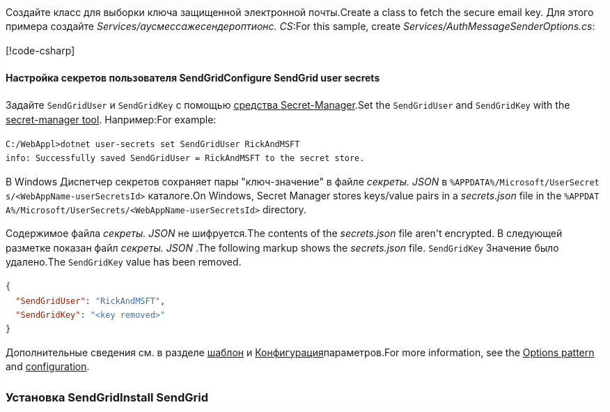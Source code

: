 <span data-ttu-id="a0e4d-245">Создайте класс для выборки ключа защищенной электронной почты.</span><span class="sxs-lookup"><span data-stu-id="a0e4d-245">Create a class to fetch the secure email key.</span></span> <span data-ttu-id="a0e4d-246">Для этого примера создайте *Services/аусмессажесендероптионс. CS*:</span><span class="sxs-lookup"><span data-stu-id="a0e4d-246">For this sample, create *Services/AuthMessageSenderOptions.cs*:</span></span>

[!code-csharp[](accconfirm/sample/WebPWrecover22/Services/AuthMessageSenderOptions.cs?name=snippet1)]

#### <a name="configure-sendgrid-user-secrets"></a><span data-ttu-id="a0e4d-247">Настройка секретов пользователя SendGrid</span><span class="sxs-lookup"><span data-stu-id="a0e4d-247">Configure SendGrid user secrets</span></span>

<span data-ttu-id="a0e4d-248">Задайте `SendGridUser` и `SendGridKey` с помощью [средства Secret-Manager](xref:security/app-secrets).</span><span class="sxs-lookup"><span data-stu-id="a0e4d-248">Set the `SendGridUser` and `SendGridKey` with the [secret-manager tool](xref:security/app-secrets).</span></span> <span data-ttu-id="a0e4d-249">Например:</span><span class="sxs-lookup"><span data-stu-id="a0e4d-249">For example:</span></span>

```console
C:/WebAppl>dotnet user-secrets set SendGridUser RickAndMSFT
info: Successfully saved SendGridUser = RickAndMSFT to the secret store.
```

<span data-ttu-id="a0e4d-250">В Windows Диспетчер секретов сохраняет пары "ключ-значение" в файле *секреты. JSON* в `%APPDATA%/Microsoft/UserSecrets/<WebAppName-userSecretsId>` каталоге.</span><span class="sxs-lookup"><span data-stu-id="a0e4d-250">On Windows, Secret Manager stores keys/value pairs in a *secrets.json* file in the `%APPDATA%/Microsoft/UserSecrets/<WebAppName-userSecretsId>` directory.</span></span>

<span data-ttu-id="a0e4d-251">Содержимое файла *секреты. JSON* не шифруется.</span><span class="sxs-lookup"><span data-stu-id="a0e4d-251">The contents of the *secrets.json* file aren't encrypted.</span></span> <span data-ttu-id="a0e4d-252">В следующей разметке показан файл *секреты. JSON* .</span><span class="sxs-lookup"><span data-stu-id="a0e4d-252">The following markup shows the *secrets.json* file.</span></span> <span data-ttu-id="a0e4d-253">`SendGridKey` Значение было удалено.</span><span class="sxs-lookup"><span data-stu-id="a0e4d-253">The `SendGridKey` value has been removed.</span></span>

```json
{
  "SendGridUser": "RickAndMSFT",
  "SendGridKey": "<key removed>"
}
```

<span data-ttu-id="a0e4d-254">Дополнительные сведения см. в разделе [шаблон](xref:fundamentals/configuration/options) и [Конфигурация](xref:fundamentals/configuration/index)параметров.</span><span class="sxs-lookup"><span data-stu-id="a0e4d-254">For more information, see the [Options pattern](xref:fundamentals/configuration/options) and [configuration](xref:fundamentals/configuration/index).</span></span>

### <a name="install-sendgrid"></a><span data-ttu-id="a0e4d-255">Установка SendGrid</span><span class="sxs-lookup"><span data-stu-id="a0e4d-255">Install SendGrid</span></span>
